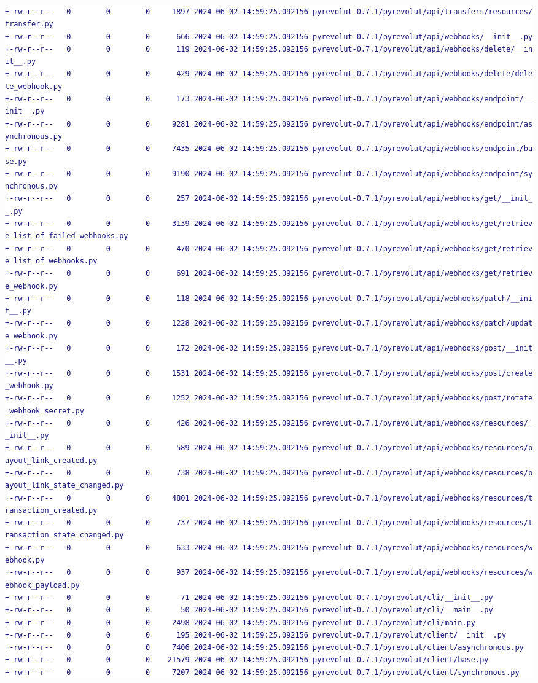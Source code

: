 ```diff
+-rw-r--r--   0        0        0     1897 2024-06-02 14:59:25.092156 pyrevolut-0.7.1/pyrevolut/api/transfers/resources/transfer.py
+-rw-r--r--   0        0        0      666 2024-06-02 14:59:25.092156 pyrevolut-0.7.1/pyrevolut/api/webhooks/__init__.py
+-rw-r--r--   0        0        0      119 2024-06-02 14:59:25.092156 pyrevolut-0.7.1/pyrevolut/api/webhooks/delete/__init__.py
+-rw-r--r--   0        0        0      429 2024-06-02 14:59:25.092156 pyrevolut-0.7.1/pyrevolut/api/webhooks/delete/delete_webhook.py
+-rw-r--r--   0        0        0      173 2024-06-02 14:59:25.092156 pyrevolut-0.7.1/pyrevolut/api/webhooks/endpoint/__init__.py
+-rw-r--r--   0        0        0     9281 2024-06-02 14:59:25.092156 pyrevolut-0.7.1/pyrevolut/api/webhooks/endpoint/asynchronous.py
+-rw-r--r--   0        0        0     7435 2024-06-02 14:59:25.092156 pyrevolut-0.7.1/pyrevolut/api/webhooks/endpoint/base.py
+-rw-r--r--   0        0        0     9190 2024-06-02 14:59:25.092156 pyrevolut-0.7.1/pyrevolut/api/webhooks/endpoint/synchronous.py
+-rw-r--r--   0        0        0      257 2024-06-02 14:59:25.092156 pyrevolut-0.7.1/pyrevolut/api/webhooks/get/__init__.py
+-rw-r--r--   0        0        0     3139 2024-06-02 14:59:25.092156 pyrevolut-0.7.1/pyrevolut/api/webhooks/get/retrieve_list_of_failed_webhooks.py
+-rw-r--r--   0        0        0      470 2024-06-02 14:59:25.092156 pyrevolut-0.7.1/pyrevolut/api/webhooks/get/retrieve_list_of_webhooks.py
+-rw-r--r--   0        0        0      691 2024-06-02 14:59:25.092156 pyrevolut-0.7.1/pyrevolut/api/webhooks/get/retrieve_webhook.py
+-rw-r--r--   0        0        0      118 2024-06-02 14:59:25.092156 pyrevolut-0.7.1/pyrevolut/api/webhooks/patch/__init__.py
+-rw-r--r--   0        0        0     1228 2024-06-02 14:59:25.092156 pyrevolut-0.7.1/pyrevolut/api/webhooks/patch/update_webhook.py
+-rw-r--r--   0        0        0      172 2024-06-02 14:59:25.092156 pyrevolut-0.7.1/pyrevolut/api/webhooks/post/__init__.py
+-rw-r--r--   0        0        0     1531 2024-06-02 14:59:25.092156 pyrevolut-0.7.1/pyrevolut/api/webhooks/post/create_webhook.py
+-rw-r--r--   0        0        0     1252 2024-06-02 14:59:25.092156 pyrevolut-0.7.1/pyrevolut/api/webhooks/post/rotate_webhook_secret.py
+-rw-r--r--   0        0        0      426 2024-06-02 14:59:25.092156 pyrevolut-0.7.1/pyrevolut/api/webhooks/resources/__init__.py
+-rw-r--r--   0        0        0      589 2024-06-02 14:59:25.092156 pyrevolut-0.7.1/pyrevolut/api/webhooks/resources/payout_link_created.py
+-rw-r--r--   0        0        0      738 2024-06-02 14:59:25.092156 pyrevolut-0.7.1/pyrevolut/api/webhooks/resources/payout_link_state_changed.py
+-rw-r--r--   0        0        0     4801 2024-06-02 14:59:25.092156 pyrevolut-0.7.1/pyrevolut/api/webhooks/resources/transaction_created.py
+-rw-r--r--   0        0        0      737 2024-06-02 14:59:25.092156 pyrevolut-0.7.1/pyrevolut/api/webhooks/resources/transaction_state_changed.py
+-rw-r--r--   0        0        0      633 2024-06-02 14:59:25.092156 pyrevolut-0.7.1/pyrevolut/api/webhooks/resources/webhook.py
+-rw-r--r--   0        0        0      937 2024-06-02 14:59:25.092156 pyrevolut-0.7.1/pyrevolut/api/webhooks/resources/webhook_payload.py
+-rw-r--r--   0        0        0       71 2024-06-02 14:59:25.092156 pyrevolut-0.7.1/pyrevolut/cli/__init__.py
+-rw-r--r--   0        0        0       50 2024-06-02 14:59:25.092156 pyrevolut-0.7.1/pyrevolut/cli/__main__.py
+-rw-r--r--   0        0        0     2498 2024-06-02 14:59:25.092156 pyrevolut-0.7.1/pyrevolut/cli/main.py
+-rw-r--r--   0        0        0      195 2024-06-02 14:59:25.092156 pyrevolut-0.7.1/pyrevolut/client/__init__.py
+-rw-r--r--   0        0        0     7406 2024-06-02 14:59:25.092156 pyrevolut-0.7.1/pyrevolut/client/asynchronous.py
+-rw-r--r--   0        0        0    21579 2024-06-02 14:59:25.092156 pyrevolut-0.7.1/pyrevolut/client/base.py
+-rw-r--r--   0        0        0     7207 2024-06-02 14:59:25.092156 pyrevolut-0.7.1/pyrevolut/client/synchronous.py
```